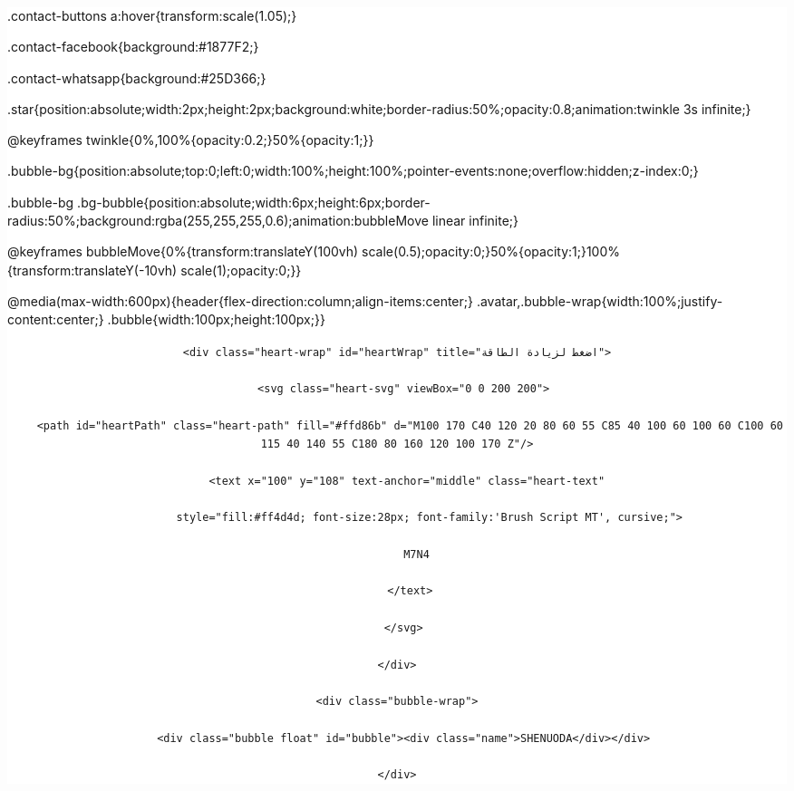 .contact-buttons a:hover{transform:scale(1.05);}

.contact-facebook{background:#1877F2;}

.contact-whatsapp{background:#25D366;}

.star{position:absolute;width:2px;height:2px;background:white;border-radius:50%;opacity:0.8;animation:twinkle 3s infinite;}

@keyframes twinkle{0%,100%{opacity:0.2;}50%{opacity:1;}}

.bubble-bg{position:absolute;top:0;left:0;width:100%;height:100%;pointer-events:none;overflow:hidden;z-index:0;}

.bubble-bg .bg-bubble{position:absolute;width:6px;height:6px;border-radius:50%;background:rgba(255,255,255,0.6);animation:bubbleMove linear infinite;}

@keyframes bubbleMove{0%{transform:translateY(100vh) scale(0.5);opacity:0;}50%{opacity:1;}100%{transform:translateY(-10vh) scale(1);opacity:0;}}

@media(max-width:600px){header{flex-direction:column;align-items:center;} .avatar,.bubble-wrap{width:100%;justify-content:center;} .bubble{width:100px;height:100px;}}

</style>

</head>

<body>

<div class="container">

  <div class="bubble-bg" id="bubbleBg"></div>

<header>

  <div class="avatar">

    <div class="heart-wrap" id="heartWrap" title="اضغط لزيادة الطاقة">

      <svg class="heart-svg" viewBox="0 0 200 200">

        <path id="heartPath" class="heart-path" fill="#ffd86b" d="M100 170 C40 120 20 80 60 55 C85 40 100 60 100 60 C100 60 115 40 140 55 C180 80 160 120 100 170 Z"/>

        <text x="100" y="108" text-anchor="middle" class="heart-text" 

              style="fill:#ff4d4d; font-size:28px; font-family:'Brush Script MT', cursive;">

          M7N4

        </text>

      </svg>

    </div>

    <div class="bubble-wrap">

      <div class="bubble float" id="bubble"><div class="name">SHENUODA</div></div>

    </div>

  </div>
